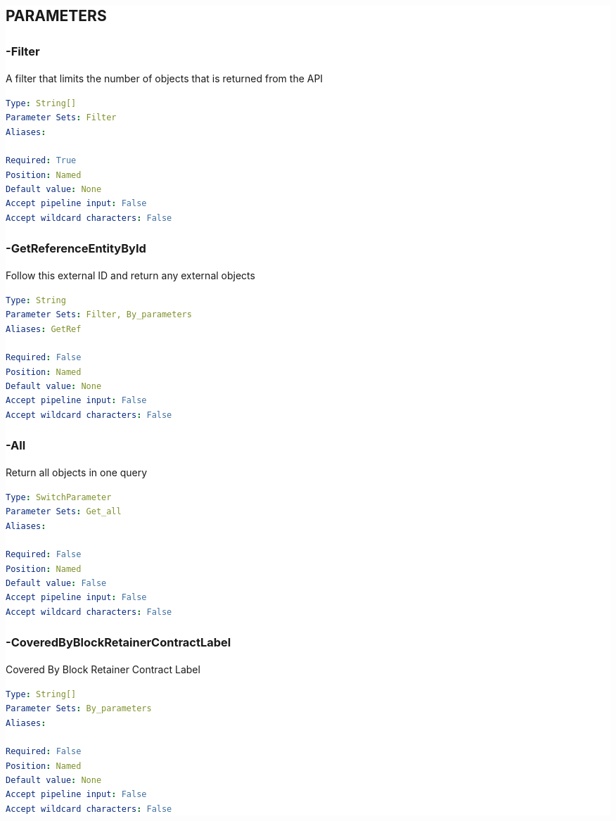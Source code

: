 ## PARAMETERS

### -Filter
A filter that limits the number of objects that is returned from the API

```yaml
Type: String[]
Parameter Sets: Filter
Aliases:

Required: True
Position: Named
Default value: None
Accept pipeline input: False
Accept wildcard characters: False
```

### -GetReferenceEntityById
Follow this external ID and return any external objects

```yaml
Type: String
Parameter Sets: Filter, By_parameters
Aliases: GetRef

Required: False
Position: Named
Default value: None
Accept pipeline input: False
Accept wildcard characters: False
```

### -All
Return all objects in one query

```yaml
Type: SwitchParameter
Parameter Sets: Get_all
Aliases:

Required: False
Position: Named
Default value: False
Accept pipeline input: False
Accept wildcard characters: False
```

### -CoveredByBlockRetainerContractLabel
Covered By Block Retainer Contract Label

```yaml
Type: String[]
Parameter Sets: By_parameters
Aliases:

Required: False
Position: Named
Default value: None
Accept pipeline input: False
Accept wildcard characters: False
```
